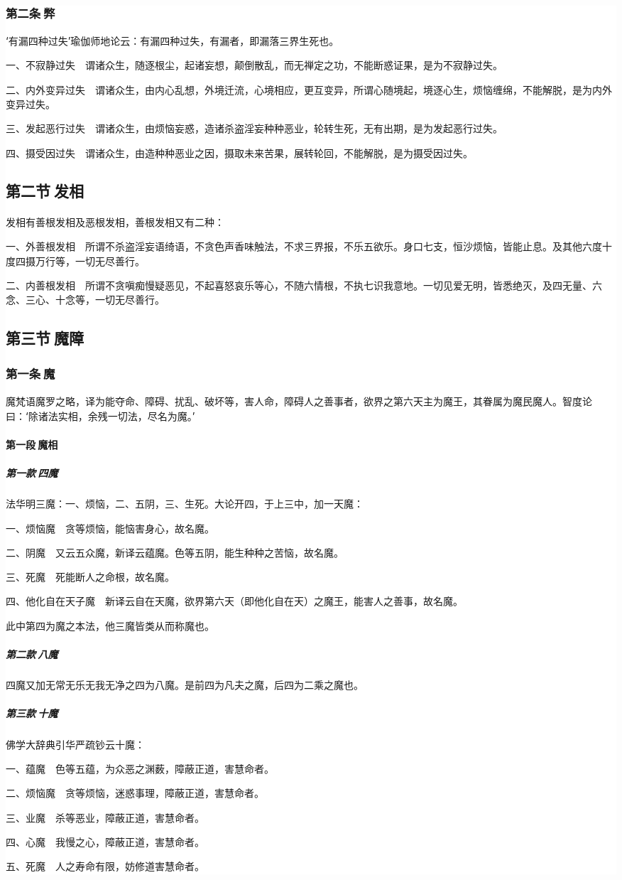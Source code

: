 ### 第二条 弊

‘有漏四种过失’瑜伽师地论云：有漏四种过失，有漏者，即漏落三界生死也。

一、不寂静过失　谓诸众生，随逐根尘，起诸妄想，颠倒散乱，而无禅定之功，不能断惑证果，是为不寂静过失。

二、内外变异过失　谓诸众生，由内心乱想，外境迁流，心境相应，更互变异，所谓心随境起，境逐心生，烦恼缠绵，不能解脱，是为内外变异过失。

三、发起恶行过失　谓诸众生，由烦恼妄惑，造诸杀盗淫妄种种恶业，轮转生死，无有出期，是为发起恶行过失。

四、摄受因过失　谓诸众生，由造种种恶业之因，摄取未来苦果，展转轮回，不能解脱，是为摄受因过失。

## 第二节 发相

发相有善根发相及恶根发相，善根发相又有二种：

一、外善根发相　所谓不杀盗淫妄语绮语，不贪色声香味触法，不求三界报，不乐五欲乐。身口七支，恒沙烦恼，皆能止息。及其他六度十度四摄万行等，一切无尽善行。

二、内善根发相　所谓不贪嗔痴慢疑恶见，不起喜怒哀乐等心，不随六情根，不执七识我意地。一切见爱无明，皆悉绝灭，及四无量、六念、三心、十念等，一切无尽善行。

## 第三节 魔障

### 第一条 魔

魔梵语魔罗之略，译为能夺命、障碍、扰乱、破坏等，害人命，障碍人之善事者，欲界之第六天主为魔王，其眷属为魔民魔人。智度论曰：‘除诸法实相，余残一切法，尽名为魔。’

#### 第一段 魔相

##### 第一款 四魔

法华明三魔：一、烦恼，二、五阴，三、生死。大论开四，于上三中，加一天魔：

一、烦恼魔　贪等烦恼，能恼害身心，故名魔。

二、阴魔　又云五众魔，新译云蕴魔。色等五阴，能生种种之苦恼，故名魔。

三、死魔　死能断人之命根，故名魔。

四、他化自在天子魔　新译云自在天魔，欲界第六天（即他化自在天）之魔王，能害人之善事，故名魔。

此中第四为魔之本法，他三魔皆类从而称魔也。

##### 第二款 八魔

四魔又加无常无乐无我无净之四为八魔。是前四为凡夫之魔，后四为二乘之魔也。

##### 第三款 十魔

佛学大辞典引华严疏钞云十魔：

一、蕴魔　色等五蕴，为众恶之渊薮，障蔽正道，害慧命者。

二、烦恼魔　贪等烦恼，迷惑事理，障蔽正道，害慧命者。

三、业魔　杀等恶业，障蔽正道，害慧命者。

四、心魔　我慢之心，障蔽正道，害慧命者。

五、死魔　人之寿命有限，妨修道害慧命者。
